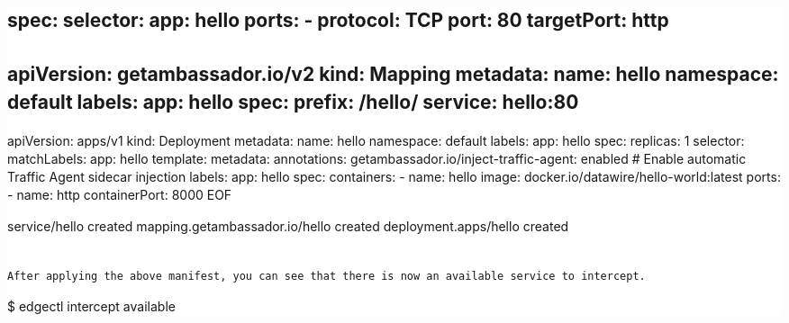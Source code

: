 spec:
  selector:
    app: hello
  ports:
    - protocol: TCP
      port: 80
      targetPort: http
---
apiVersion: getambassador.io/v2
kind: Mapping
metadata:
  name: hello
  namespace: default
  labels:
    app: hello
spec:
  prefix: /hello/
  service: hello:80
---
apiVersion: apps/v1
kind: Deployment
metadata:
  name: hello
  namespace: default
  labels:
    app: hello
spec:
  replicas: 1
  selector:
    matchLabels:
      app: hello
  template:
    metadata:
      annotations:
        getambassador.io/inject-traffic-agent: enabled # Enable automatic Traffic Agent sidecar injection
      labels:
        app: hello
    spec:
      containers:
        - name: hello
          image: docker.io/datawire/hello-world:latest
          ports:
            - name: http
              containerPort: 8000 
EOF
 
service/hello created
mapping.getambassador.io/hello created
deployment.apps/hello created
```

After applying the above manifest, you can see that there is now an available service to intercept.

```
$ edgectl intercept available
